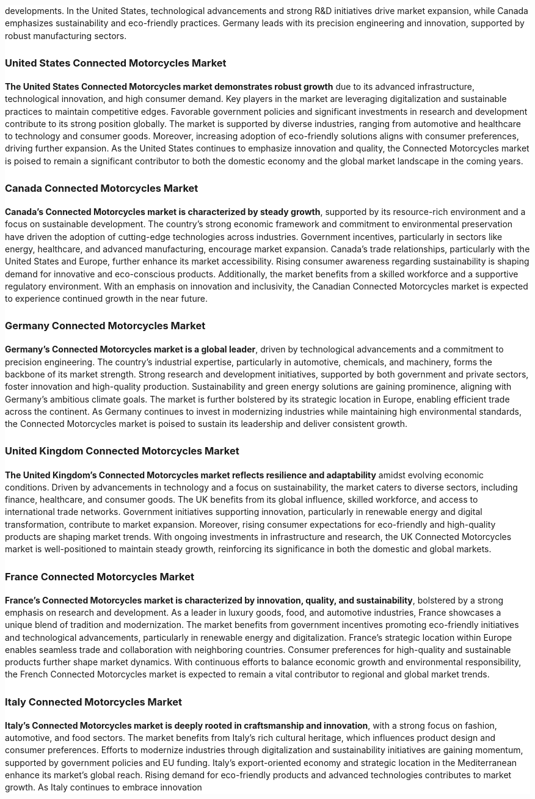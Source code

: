 developments. In the United States, technological advancements and strong R&amp;D initiatives drive market expansion, while Canada emphasizes sustainability and eco-friendly practices. Germany leads with its precision engineering and innovation, supported by robust manufacturing sectors.</span></em></p></blockquote><h3><strong>United States Connected Motorcycles Market</strong></h3><p><strong>The United States Connected Motorcycles market demonstrates robust growth</strong> due to its advanced infrastructure, technological innovation, and high consumer demand. Key players in the market are leveraging digitalization and sustainable practices to maintain competitive edges. Favorable government policies and significant investments in research and development contribute to its strong position globally. The market is supported by diverse industries, ranging from automotive and healthcare to technology and consumer goods. Moreover, increasing adoption of eco-friendly solutions aligns with consumer preferences, driving further expansion. As the United States continues to emphasize innovation and quality, the Connected Motorcycles market is poised to remain a significant contributor to both the domestic economy and the global market landscape in the coming years.</p><h3><strong>Canada Connected Motorcycles Market</strong></h3><p><strong>Canada&rsquo;s Connected Motorcycles market is characterized by steady growth</strong>, supported by its resource-rich environment and a focus on sustainable development. The country&rsquo;s strong economic framework and commitment to environmental preservation have driven the adoption of cutting-edge technologies across industries. Government incentives, particularly in sectors like energy, healthcare, and advanced manufacturing, encourage market expansion. Canada&rsquo;s trade relationships, particularly with the United States and Europe, further enhance its market accessibility. Rising consumer awareness regarding sustainability is shaping demand for innovative and eco-conscious products. Additionally, the market benefits from a skilled workforce and a supportive regulatory environment. With an emphasis on innovation and inclusivity, the Canadian Connected Motorcycles market is expected to experience continued growth in the near future.</p><h3><strong>Germany Connected Motorcycles Market</strong></h3><p><strong>Germany&rsquo;s Connected Motorcycles market is a global leader</strong>, driven by technological advancements and a commitment to precision engineering. The country&rsquo;s industrial expertise, particularly in automotive, chemicals, and machinery, forms the backbone of its market strength. Strong research and development initiatives, supported by both government and private sectors, foster innovation and high-quality production. Sustainability and green energy solutions are gaining prominence, aligning with Germany&rsquo;s ambitious climate goals. The market is further bolstered by its strategic location in Europe, enabling efficient trade across the continent. As Germany continues to invest in modernizing industries while maintaining high environmental standards, the Connected Motorcycles market is poised to sustain its leadership and deliver consistent growth.</p><h3><strong>United Kingdom Connected Motorcycles Market</strong></h3><p><strong>The United Kingdom&rsquo;s Connected Motorcycles market reflects resilience and adaptability</strong> amidst evolving economic conditions. Driven by advancements in technology and a focus on sustainability, the market caters to diverse sectors, including finance, healthcare, and consumer goods. The UK benefits from its global influence, skilled workforce, and access to international trade networks. Government initiatives supporting innovation, particularly in renewable energy and digital transformation, contribute to market expansion. Moreover, rising consumer expectations for eco-friendly and high-quality products are shaping market trends. With ongoing investments in infrastructure and research, the UK Connected Motorcycles market is well-positioned to maintain steady growth, reinforcing its significance in both the domestic and global markets.</p><h3><strong>France Connected Motorcycles Market</strong></h3><p><strong>France&rsquo;s Connected Motorcycles market is characterized by innovation, quality, and sustainability</strong>, bolstered by a strong emphasis on research and development. As a leader in luxury goods, food, and automotive industries, France showcases a unique blend of tradition and modernization. The market benefits from government incentives promoting eco-friendly initiatives and technological advancements, particularly in renewable energy and digitalization. France&rsquo;s strategic location within Europe enables seamless trade and collaboration with neighboring countries. Consumer preferences for high-quality and sustainable products further shape market dynamics. With continuous efforts to balance economic growth and environmental responsibility, the French Connected Motorcycles market is expected to remain a vital contributor to regional and global market trends.</p><h3><strong>Italy Connected Motorcycles Market</strong></h3><p><strong>Italy&rsquo;s Connected Motorcycles market is deeply rooted in craftsmanship and innovation</strong>, with a strong focus on fashion, automotive, and food sectors. The market benefits from Italy&rsquo;s rich cultural heritage, which influences product design and consumer preferences. Efforts to modernize industries through digitalization and sustainability initiatives are gaining momentum, supported by government policies and EU funding. Italy&rsquo;s export-oriented economy and strategic location in the Mediterranean enhance its market&rsquo;s global reach. Rising demand for eco-friendly products and advanced technologies contributes to market growth. As Italy continues to embrace innovation